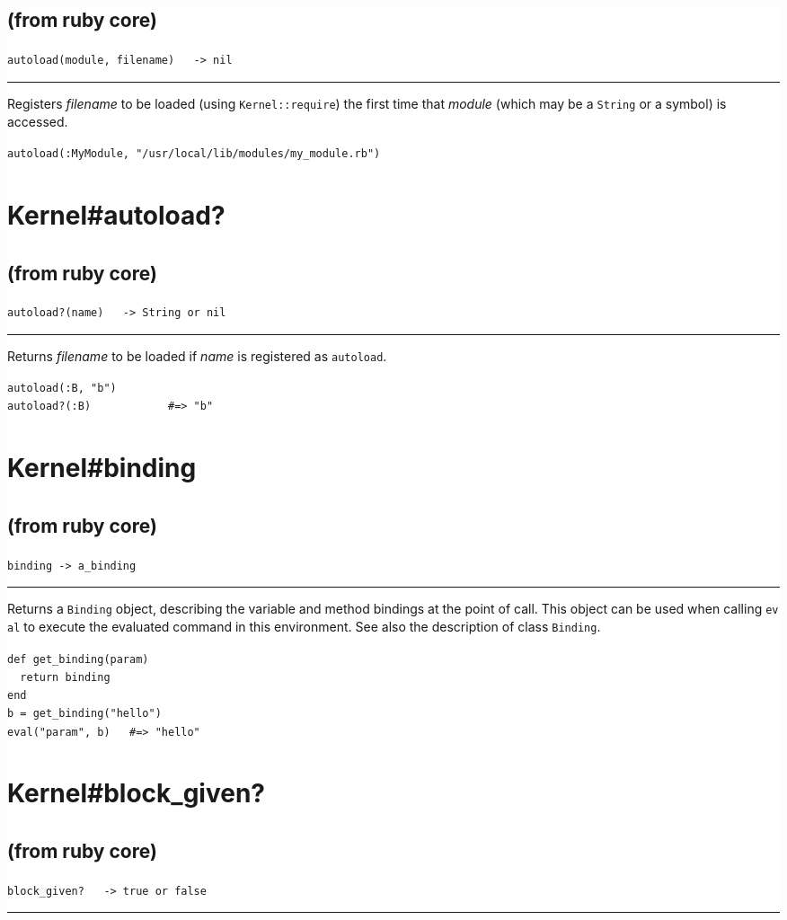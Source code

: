 (from ruby core)
---
    autoload(module, filename)   -> nil

---

Registers *filename* to be loaded (using `Kernel::require`) the first time
that *module* (which may be a `String` or a symbol) is accessed.

    autoload(:MyModule, "/usr/local/lib/modules/my_module.rb")


# Kernel#autoload?

(from ruby core)
---
    autoload?(name)   -> String or nil

---

Returns *filename* to be loaded if *name* is registered as `autoload`.

    autoload(:B, "b")
    autoload?(:B)            #=> "b"


# Kernel#binding

(from ruby core)
---
    binding -> a_binding

---

Returns a `Binding` object, describing the variable and method bindings at the
point of call. This object can be used when calling `eval` to execute the
evaluated command in this environment. See also the description of class
`Binding`.

    def get_binding(param)
      return binding
    end
    b = get_binding("hello")
    eval("param", b)   #=> "hello"


# Kernel#block_given?

(from ruby core)
---
    block_given?   -> true or false

---
